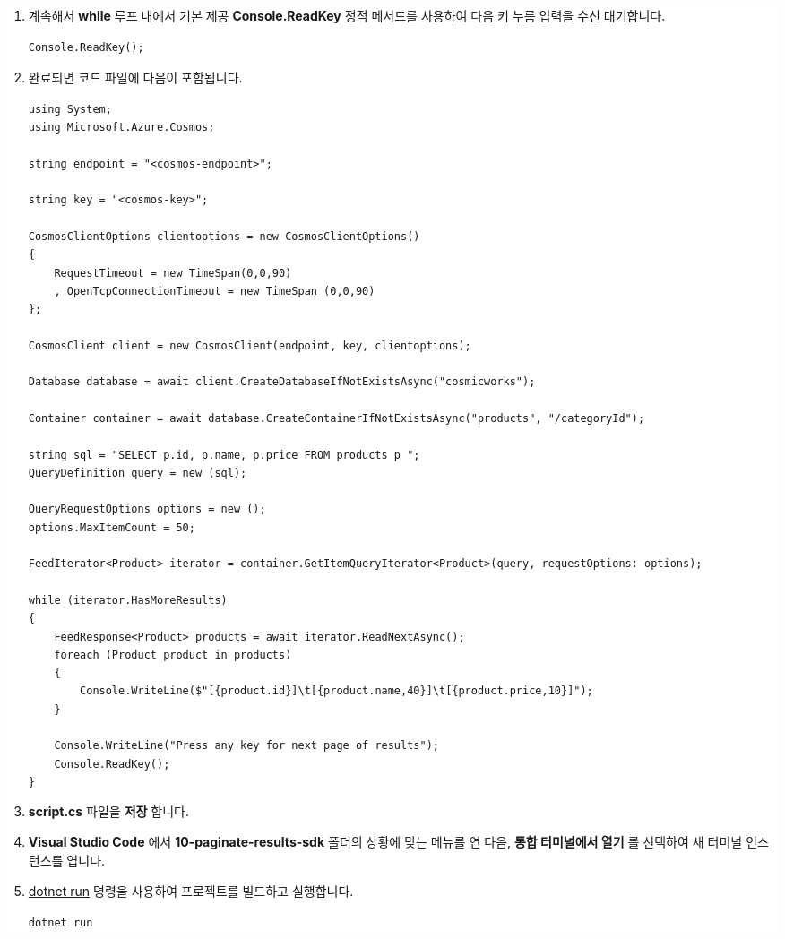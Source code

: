 1. 계속해서 **while** 루프 내에서 기본 제공 **Console.ReadKey** 정적 메서드를 사용하여 다음 키 누름 입력을 수신 대기합니다.

    ```
    Console.ReadKey();
    ```

1. 완료되면 코드 파일에 다음이 포함됩니다.
  
    ```
    using System;
    using Microsoft.Azure.Cosmos;

    string endpoint = "<cosmos-endpoint>";

    string key = "<cosmos-key>";

    CosmosClientOptions clientoptions = new CosmosClientOptions()
    {
        RequestTimeout = new TimeSpan(0,0,90)
        , OpenTcpConnectionTimeout = new TimeSpan (0,0,90)
    };

    CosmosClient client = new CosmosClient(endpoint, key, clientoptions);

    Database database = await client.CreateDatabaseIfNotExistsAsync("cosmicworks");

    Container container = await database.CreateContainerIfNotExistsAsync("products", "/categoryId");

    string sql = "SELECT p.id, p.name, p.price FROM products p ";
    QueryDefinition query = new (sql);

    QueryRequestOptions options = new ();
    options.MaxItemCount = 50;

    FeedIterator<Product> iterator = container.GetItemQueryIterator<Product>(query, requestOptions: options);

    while (iterator.HasMoreResults)
    {
        FeedResponse<Product> products = await iterator.ReadNextAsync();
        foreach (Product product in products)
        {
            Console.WriteLine($"[{product.id}]\t[{product.name,40}]\t[{product.price,10}]");
        }

        Console.WriteLine("Press any key for next page of results");
        Console.ReadKey();        
    }
    ```

1. **script.cs** 파일을 **저장** 합니다.

1. **Visual Studio Code** 에서 **10-paginate-results-sdk** 폴더의 상황에 맞는 메뉴를 연 다음, **통합 터미널에서 열기** 를 선택하여 새 터미널 인스턴스를 엽니다.

1. [dotnet run][docs.microsoft.com/dotnet/core/tools/dotnet-run] 명령을 사용하여 프로젝트를 빌드하고 실행합니다.

    ```
    dotnet run
    ```


[code.visualstudio.com/docs/getstarted]: https://code.visualstudio.com/docs/getstarted/tips-and-tricks
[docs.microsoft.com/dotnet/api/microsoft.azure.cosmos.container]: https://docs.microsoft.com/dotnet/api/microsoft.azure.cosmos.container
[docs.microsoft.com/dotnet/api/microsoft.azure.cosmos.container.getitemqueryiterator]: https://docs.microsoft.com/dotnet/api/microsoft.azure.cosmos.container.getitemqueryiterator
[docs.microsoft.com/dotnet/api/microsoft.azure.cosmos.feediterator-1]: https://docs.microsoft.com/dotnet/api/microsoft.azure.cosmos.feediterator-1
[docs.microsoft.com/dotnet/api/microsoft.azure.cosmos.feediterator-1.hasmoreresults]: https://docs.microsoft.com/dotnet/api/microsoft.azure.cosmos.feediterator-1.hasmoreresults
[docs.microsoft.com/dotnet/api/microsoft.azure.cosmos.feediterator-1.readnextasync]: https://docs.microsoft.com/dotnet/api/microsoft.azure.cosmos.feediterator-1.readnextasync
[docs.microsoft.com/dotnet/api/microsoft.azure.cosmos.feedresponse-1]: https://docs.microsoft.com/dotnet/api/microsoft.azure.cosmos.feedresponse-1
[docs.microsoft.com/dotnet/api/microsoft.azure.cosmos.querydefinition]: https://docs.microsoft.com/dotnet/api/microsoft.azure.cosmos.querydefinition
[docs.microsoft.com/dotnet/api/microsoft.azure.cosmos.queryrequestoptions]: https://docs.microsoft.com/dotnet/api/microsoft.azure.cosmos.queryrequestoptions
[docs.microsoft.com/dotnet/api/microsoft.azure.cosmos.queryrequestoptions.maxitemcount]: https://docs.microsoft.com/dotnet/api/microsoft.azure.cosmos.queryrequestoptions.maxitemcount
[docs.microsoft.com/dotnet/core/tools/dotnet-run]: https://docs.microsoft.com/dotnet/core/tools/dotnet-run
[nuget.org/packages/cosmicworks]: https://www.nuget.org/packages/cosmicworks/